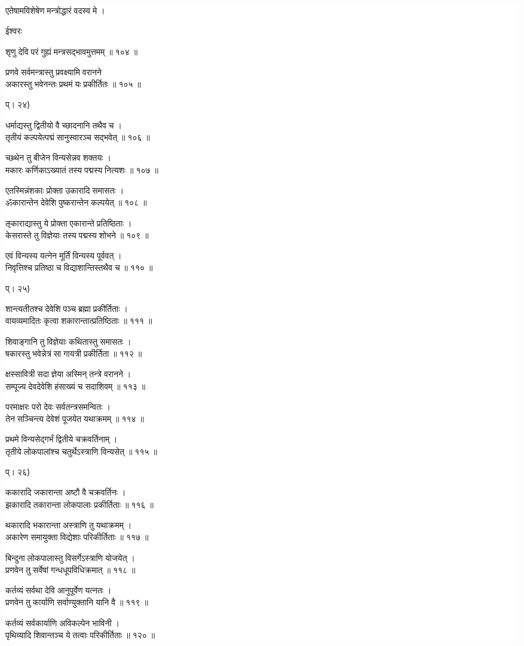 एतेषामविशेषेण मन्त्रोद्धारं वदस्व मे ।  
  
  
ईश्वरः   
  
  
शृणु देवि परं गुह्यं मन्त्रसद्भावमुत्तमम् ॥ १०४ ॥  
  
प्रणवे सर्वमन्त्रास्तु प्रवक्ष्यामि वरानने   
अकारस्तु भवेनन्तः प्रथमं यः प्रकीर्तितः ॥ १०५ ॥  
  
प्। २४)  
  
धर्माद्यस्तु द्वितीयो वै च्छादनानि तथैव च ।  
तृतीयं कल्पयेत्पद्मं सानुस्वारञ्च सद्भवेत् ॥ १०६ ॥  
  
चथ्र्थेन तु बीजेन विन्यसेन्नव शक्तयः ।  
मकारः कर्णिकाऽख्यातं तस्य पद्मस्य नित्यशः ॥ १०७ ॥  
  
एतस्मिन्नंशकाः प्रोक्ता उकारादि समासतः ।  
ॐकारान्तेन देवेशि पुष्करान्तेन कल्पयेत् ॥ १०८ ॥  
  
ऌकाराद्यास्तु ये प्रोक्ता एकारान्ते प्रतिष्ठिताः ।  
केसरास्ते तु विज्ञेयाः तस्य पद्मस्य शोभने ॥ १०९ ॥  
  
एवं विन्यस्य यत्नेन मूर्तिं विन्यस्य पूर्ववत् ।  
निवृत्तिश्च प्रतिष्ठा च विद्याशान्तिस्तथैव च ॥ ११० ॥  
  
प्। २५)  
  
शान्त्यतीतश्च देवेशि पञ्च ब्रह्मा प्रकीर्तिताः ।  
वायव्यमादितः कृत्वा शकारान्तात्प्रतिष्ठिताः ॥ १११ ॥  
  
शिवाङ्गानि तु विज्ञेयाः कथितास्तु समासतः ।  
षकारस्तु भवेन्नेत्रं सा गायत्री प्रकीर्तिता ॥ ११२ ॥  
  
क्षस्सावित्री सदा ज्ञेया अस्मिन् तन्त्रे वरानने ।  
सम्पूज्य देवदेवेशि हंसाख्यं च सदाशिवम् ॥ ११३ ॥  
  
परमाक्षरः परो देवः सर्वतन्त्रसमन्वितः ।  
तेन सञ्चिन्त्य देवेशं पूजयेत यथाक्रमम् ॥ ११४ ॥  
  
प्रथमे विन्यसेद्गर्भं द्वितीये चक्रवर्तिनाम् ।  
तृतीये लोकपालांश्च चतुर्थेऽस्त्राणि विन्यसेत् ॥ ११५ ॥  
  
प्। २६)  
  
ककारादि जकारान्ता अष्टौ वै चक्रवर्तिनः ।  
झकारादि तकारान्ता लोकपालाः प्रकीर्तिताः ॥ ११६ ॥  
  
थकारादि भकारान्ता अस्त्राणि तु यथाक्रमम् ।  
अकारेण समायुक्ता विद्येशाः परिकीर्तिताः ॥ ११७ ॥  
  
बिन्दुना लोकपालास्तु विसर्गेऽस्त्राणि योजयेत् ।  
प्रणवेन तु सर्वेषां गन्धधूपविधिक्रमात् ॥ ११८ ॥  
  
कर्तव्यं सर्वथा देवि आनुपूर्वेण यत्नतः ।  
प्रणवेन तु कार्याणि सर्वाण्युक्तानि यानि वै ॥ ११९ ॥  
  
कर्तव्यं सर्वकार्याणि अविकल्पेन भाविनी ।  
पृथिव्यादि शिवान्तञ्च ये तत्वाः परिकीर्तिताः ॥ १२० ॥  
  